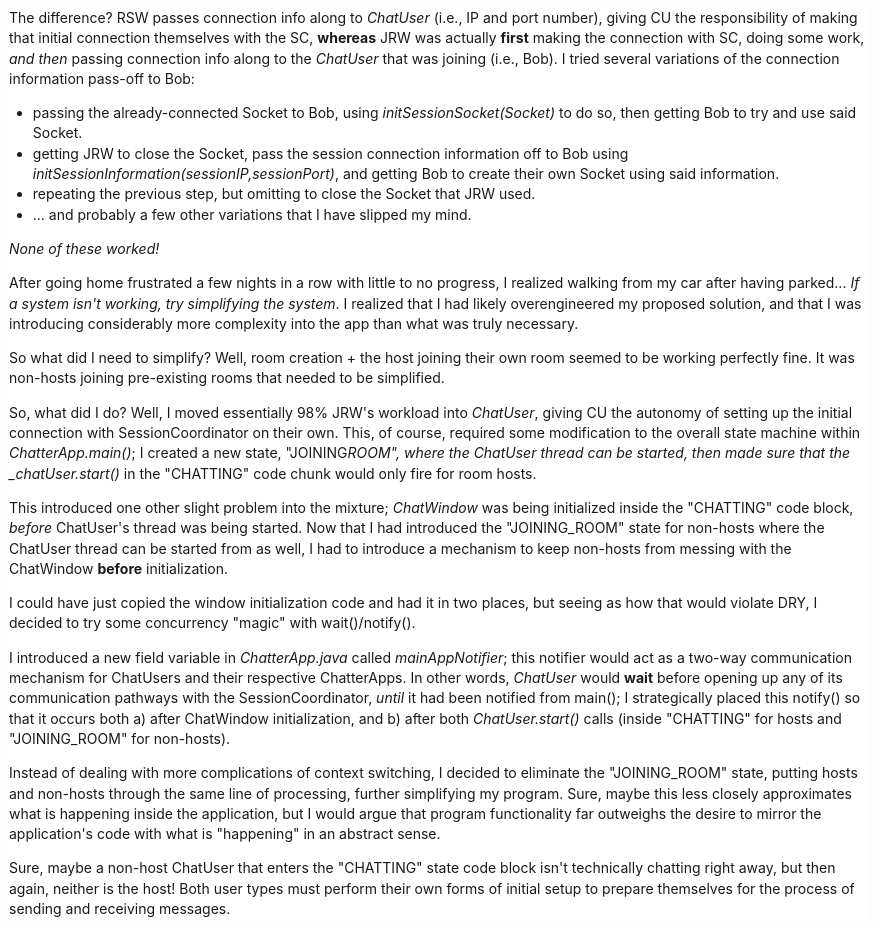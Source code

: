 The difference? RSW passes connection info along to _ChatUser_ (i.e., IP and port number), giving CU the responsibility of making that initial connection themselves with the SC, **whereas** JRW was actually **first** making the connection with SC, doing some work, _and then_ passing connection info along to the _ChatUser_ that was joining (i.e., Bob). I tried several variations of the connection information pass-off to Bob:

-   passing the already-connected Socket to Bob, using _initSessionSocket(Socket)_ to do so, then getting Bob to try and use said Socket.
-   getting JRW to close the Socket, pass the session connection information off to Bob using _initSessionInformation(sessionIP,sessionPort)_, and getting Bob to create their own Socket using said information.
-   repeating the previous step, but omitting to close the Socket that JRW used.
-   ... and probably a few other variations that I have slipped my mind.

_None of these worked!_

After going home frustrated a few nights in a row with little to no progress, I realized walking from my car after having parked... _If a system isn't working, try simplifying the system_. I realized that I had likely overengineered my proposed solution, and that I was introducing considerably more complexity into the app than what was truly necessary.

So what did I need to simplify? Well, room creation + the host joining their own room seemed to be working perfectly fine. It was non-hosts joining pre-existing rooms that needed to be simplified.

So, what did I do? Well, I moved essentially 98% JRW's workload into _ChatUser_, giving CU the autonomy of setting up the initial connection with SessionCoordinator on their own. This, of course, required some modification to the overall state machine within _ChatterApp.main()_; I created a new state, "JOINING*ROOM", where the ChatUser thread can be started, then made sure that the \_chatUser.start()* in the "CHATTING" code chunk would only fire for room hosts.

This introduced one other slight problem into the mixture; _ChatWindow_ was being initialized inside the "CHATTING" code block, _before_ ChatUser's thread was being started. Now that I had introduced the "JOINING_ROOM" state for non-hosts where the ChatUser thread can be started from as well, I had to introduce a mechanism to keep non-hosts from messing with the ChatWindow **before** initialization.

I could have just copied the window initialization code and had it in two places, but seeing as how that would violate DRY, I decided to try some concurrency "magic" with wait()/notify().

I introduced a new field variable in _ChatterApp.java_ called _mainAppNotifier_; this notifier would act as a two-way communication mechanism for ChatUsers and their respective ChatterApps. In other words, _ChatUser_ would **wait** before opening up any of its communication pathways with the SessionCoordinator, _until_ it had been notified from main(); I strategically placed this notify() so that it occurs both a) after ChatWindow initialization, and b) after both _ChatUser.start()_ calls (inside "CHATTING" for hosts and "JOINING_ROOM" for non-hosts).

Instead of dealing with more complications of context switching, I decided to eliminate the "JOINING_ROOM" state, putting hosts and non-hosts through the same line of processing, further simplifying my program. Sure, maybe this less closely approximates what is happening inside the application, but I would argue that program functionality far outweighs the desire to mirror the application's code with what is "happening" in an abstract sense.

Sure, maybe a non-host ChatUser that enters the "CHATTING" state code block isn't technically chatting right away, but then again, neither is the host! Both user types must perform their own forms of initial setup to prepare themselves for the process of sending and receiving messages.
